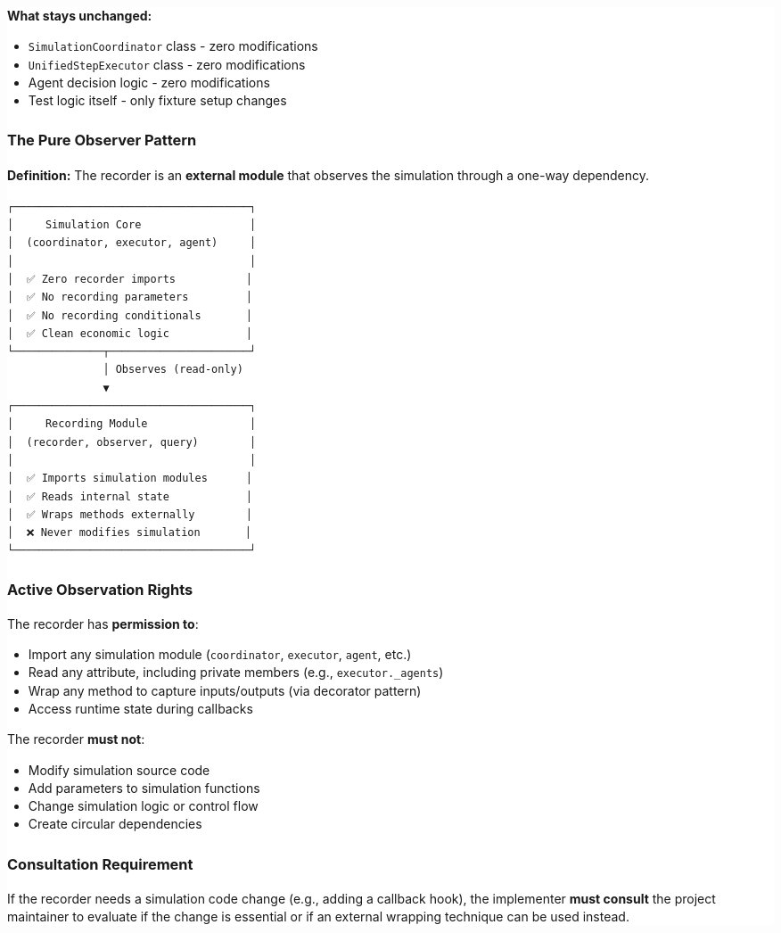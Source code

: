 **What stays unchanged:**

- `SimulationCoordinator` class - zero modifications
- `UnifiedStepExecutor` class - zero modifications
- Agent decision logic - zero modifications
- Test logic itself - only fixture setup changes

### The Pure Observer Pattern

**Definition:** The recorder is an **external module** that observes the simulation through a
one-way dependency.

```
┌─────────────────────────────────────┐
│     Simulation Core                 │
│  (coordinator, executor, agent)     │
│                                     │
│  ✅ Zero recorder imports           │
│  ✅ No recording parameters         │
│  ✅ No recording conditionals       │
│  ✅ Clean economic logic            │
└──────────────┬──────────────────────┘
               │ Observes (read-only)
               ▼
┌─────────────────────────────────────┐
│     Recording Module                │
│  (recorder, observer, query)        │
│                                     │
│  ✅ Imports simulation modules      │
│  ✅ Reads internal state            │
│  ✅ Wraps methods externally        │
│  ❌ Never modifies simulation       │
└─────────────────────────────────────┘
```

### Active Observation Rights

The recorder has **permission to**:

- Import any simulation module (`coordinator`, `executor`, `agent`, etc.)
- Read any attribute, including private members (e.g., `executor._agents`)
- Wrap any method to capture inputs/outputs (via decorator pattern)
- Access runtime state during callbacks

The recorder **must not**:

- Modify simulation source code
- Add parameters to simulation functions
- Change simulation logic or control flow
- Create circular dependencies

### Consultation Requirement

If the recorder needs a simulation code change (e.g., adding a callback hook), the implementer
**must consult** the project maintainer to evaluate if the change is essential or if an external
wrapping technique can be used instead.
